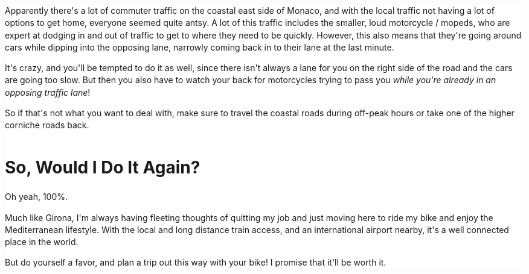 Apparently there's a lot of commuter traffic on the coastal east side of Monaco, and with the local traffic not having a lot of options to get home, everyone seemed quite antsy. A lot of this traffic includes the smaller, loud motorcycle / mopeds, who are expert at dodging in and out of traffic to get to where they need to be quickly. However, this also means that they're going around cars while dipping into the opposing lane, narrowly coming back in to their lane at the last minute.

It's crazy, and you'll be tempted to do it as well, since there isn't always a lane for you on the right side of the road and the cars are going too slow. But then you also have to watch your back for motorcycles trying to pass you _while you're already in an opposing traffic lane_!

So if that's not what you want to deal with, make sure to travel the coastal roads during off-peak hours or take one of the higher corniche roads back.

# So, Would I Do It Again?
Oh yeah, 100%.

Much like Girona, I'm always having fleeting thoughts of quitting my job and just moving here to ride my bike and enjoy the Mediterranean lifestyle. With the local and long distance train access, and an international airport nearby, it's a well connected place in the world.

But do yourself a favor, and plan a trip out this way with your bike! I promise that it'll be worth it.